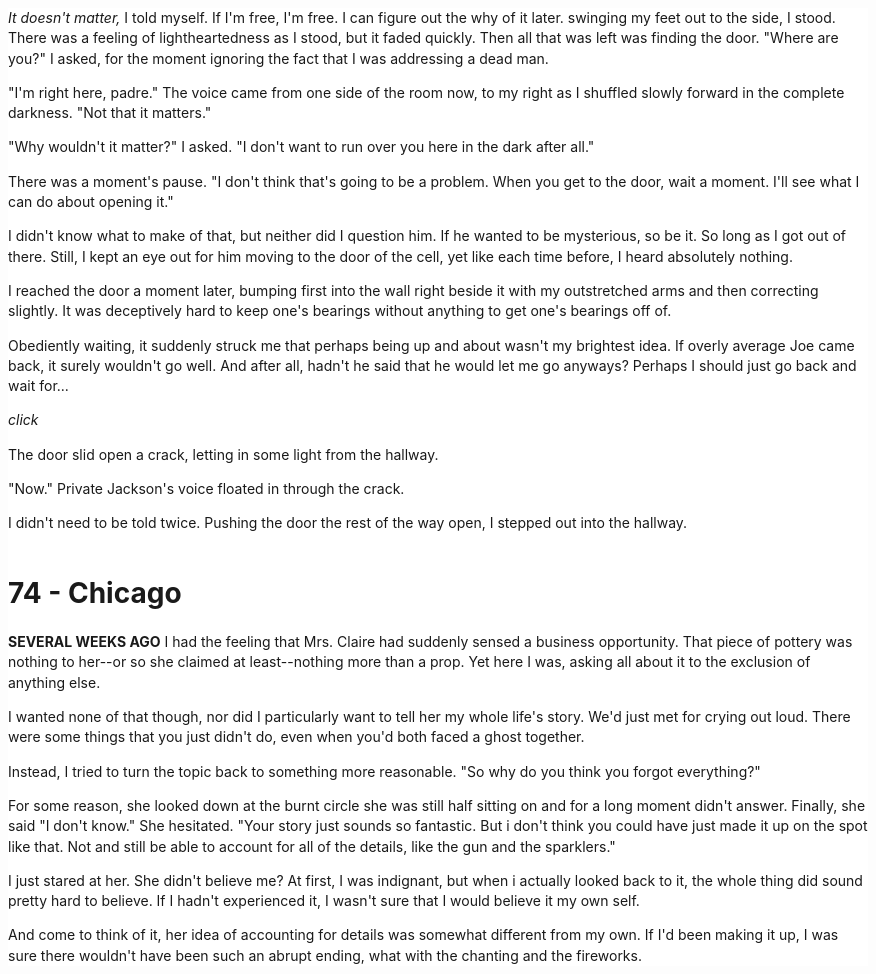 *It doesn't matter,* I told myself. If I'm free, I'm free. I can figure out the why of it later. swinging my feet out to the side, I stood. There was a feeling of lightheartedness as I stood, but it faded quickly. Then all that was left was finding the door. "Where are you?" I asked, for the moment ignoring the fact that I was addressing a dead man.

"I'm right here, padre." The voice came from one side of the room now, to my right as I shuffled slowly forward in the complete darkness. "Not that it matters."

"Why wouldn't it matter?" I asked. "I don't want to run over you here in the dark after all."

There was a moment's pause. "I don't think that's going to be a problem. When you get to the door, wait a moment. I'll see what I can do about opening it."

I didn't know what to make of that, but neither did I question him. If he wanted to be mysterious, so be it. So long as I got out of there. Still, I kept an eye out for him moving to the door of the cell, yet like each time before, I heard absolutely nothing.

I reached the door a moment later, bumping first into the wall right beside it with my outstretched arms and then correcting slightly. It was deceptively hard to keep one's bearings without anything to get one's bearings off of.

Obediently waiting, it suddenly struck me that perhaps being up and about wasn't my brightest idea. If overly average Joe came back, it surely wouldn't go well. And after all, hadn't he said that he would let me go anyways? Perhaps I should just go back and wait for...

*click*

The door slid open a crack, letting in some light from the hallway.

"Now." Private Jackson's voice floated in through the crack.

I didn't need to be told twice. Pushing the door the rest of the way open, I stepped out into the hallway.
# 74 - Chicago
**SEVERAL WEEKS AGO**
I had the feeling that Mrs. Claire had suddenly sensed a business opportunity. That piece of pottery was nothing to her--or so she claimed at least--nothing more than a prop. Yet here I was, asking all about it to the exclusion of anything else.

I wanted none of that though, nor did I particularly want to tell her my whole life's story. We'd just met for crying out loud. There were some things that you just didn't do, even when you'd both faced a ghost together.

Instead, I tried to turn the topic back to something more reasonable. "So why do you think you forgot everything?"

For some reason, she looked down at the burnt circle she was still half sitting on and for a long moment didn't answer. Finally, she said "I don't know." She hesitated. "Your story just sounds so fantastic. But i don't think you could have just made it up on the spot like that. Not and still be able to account for all of the details, like the gun and the sparklers."

I just stared at her. She didn't believe me? At first, I was indignant, but when i actually looked back to it, the whole thing did sound pretty hard to believe. If I hadn't experienced it, I wasn't sure that I would believe it my own self.

And come to think of it, her idea of accounting for details was somewhat different from my own. If I'd been making it up, I was sure there wouldn't have been such an abrupt ending, what with the chanting and the fireworks.
